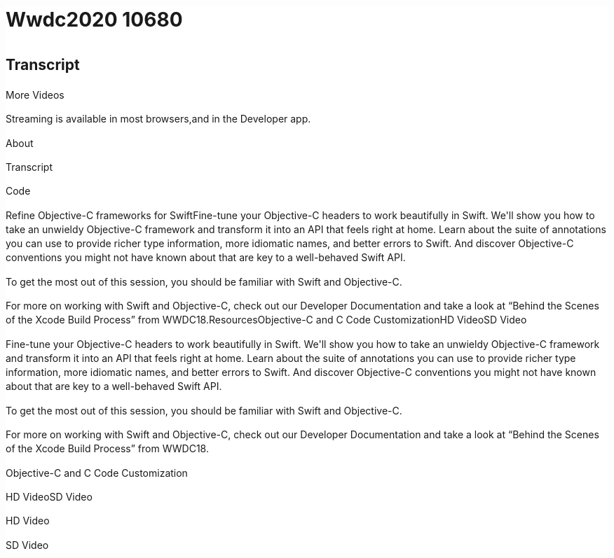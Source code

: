 # Wwdc2020 10680

## Transcript

More Videos

Streaming is available in most browsers,and in the Developer app.

About

Transcript

Code

Refine Objective-C frameworks for SwiftFine-tune your Objective-C headers to work beautifully in Swift. We'll show you how to take an unwieldy Objective-C framework and transform it into an API that feels right at home. Learn about the suite of annotations you can use to provide richer type information, more idiomatic names, and better errors to Swift. And discover Objective-C conventions you might not have known about that are key to a well-behaved Swift API.

To get the most out of this session, you should be familiar with Swift and Objective-C.

For more on working with Swift and Objective-C, check out our Developer Documentation and take a look at “Behind the Scenes of the Xcode Build Process” from WWDC18.ResourcesObjective-C and C Code CustomizationHD VideoSD Video

Fine-tune your Objective-C headers to work beautifully in Swift. We'll show you how to take an unwieldy Objective-C framework and transform it into an API that feels right at home. Learn about the suite of annotations you can use to provide richer type information, more idiomatic names, and better errors to Swift. And discover Objective-C conventions you might not have known about that are key to a well-behaved Swift API.

To get the most out of this session, you should be familiar with Swift and Objective-C.

For more on working with Swift and Objective-C, check out our Developer Documentation and take a look at “Behind the Scenes of the Xcode Build Process” from WWDC18.

Objective-C and C Code Customization

HD VideoSD Video

HD Video

SD Video
